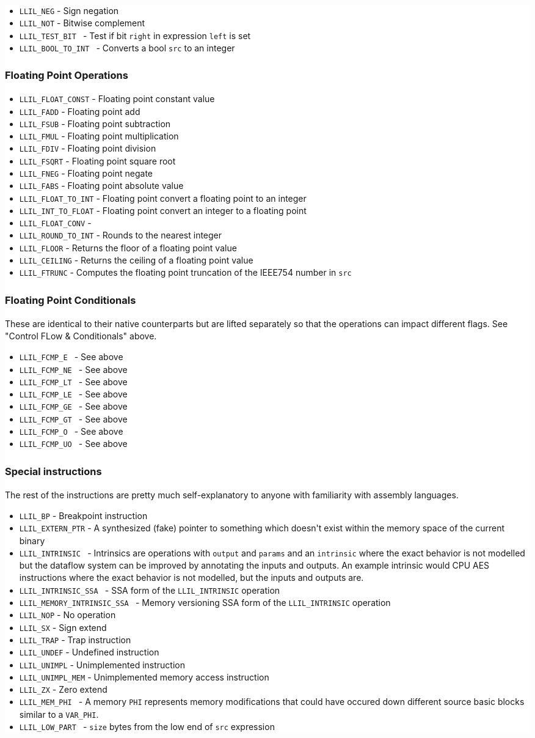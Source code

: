 * `LLIL_NEG` - Sign negation
* `LLIL_NOT` - Bitwise complement
* `LLIL_TEST_BIT ` - Test if bit `right` in expression `left` is set
* `LLIL_BOOL_TO_INT ` - Converts a bool `src` to an integer

### Floating Point Operations
* `LLIL_FLOAT_CONST` - Floating point constant value
* `LLIL_FADD` - Floating point add
* `LLIL_FSUB` - Floating point subtraction
* `LLIL_FMUL` - Floating point multiplication
* `LLIL_FDIV` - Floating point division
* `LLIL_FSQRT` - Floating point square root
* `LLIL_FNEG` - Floating point negate
* `LLIL_FABS` - Floating point absolute value
* `LLIL_FLOAT_TO_INT` - Floating point convert a floating point to an integer
* `LLIL_INT_TO_FLOAT` - Floating point convert an integer to a floating point
* `LLIL_FLOAT_CONV` -
* `LLIL_ROUND_TO_INT` - Rounds to the nearest integer
* `LLIL_FLOOR` - Returns the floor of a floating point value
* `LLIL_CEILING` - Returns the ceiling of a floating point value
* `LLIL_FTRUNC` - Computes the floating point truncation of the IEEE754 number in `src`

### Floating Point Conditionals

These are identical to their native counterparts but are lifted separately so that the operations can impact different flags. See "Control FLow & Conditionals" above.

* `LLIL_FCMP_E ` - See above
* `LLIL_FCMP_NE ` - See above
* `LLIL_FCMP_LT ` - See above
* `LLIL_FCMP_LE ` - See above
* `LLIL_FCMP_GE ` - See above
* `LLIL_FCMP_GT ` - See above
* `LLIL_FCMP_O ` - See above
* `LLIL_FCMP_UO ` - See above

### Special instructions

The rest of the instructions are pretty much self-explanatory to anyone with familiarity with assembly languages.

* `LLIL_BP` - Breakpoint instruction
* `LLIL_EXTERN_PTR` - A synthesized (fake) pointer to something which doesn't exist within the memory space of the current binary
* `LLIL_INTRINSIC ` - Intrinsics are operations with `output` and `params` and an `intrinsic` where the exact behavior is not modelled but the dataflow system can be improved by annotating the inputs and outputs. An example intrinsic would CPU AES instructions where the exact behavior is not modelled, but the inputs and outputs are.
* `LLIL_INTRINSIC_SSA ` - SSA form of the `LLIL_INTRINSIC` operation
* `LLIL_MEMORY_INTRINSIC_SSA ` - Memory versioning SSA form of the `LLIL_INTRINSIC` operation
* `LLIL_NOP` - No operation
* `LLIL_SX` - Sign extend
* `LLIL_TRAP` - Trap instruction
* `LLIL_UNDEF` - Undefined instruction
* `LLIL_UNIMPL` - Unimplemented instruction
* `LLIL_UNIMPL_MEM` - Unimplemented memory access instruction
* `LLIL_ZX` - Zero extend
* `LLIL_MEM_PHI ` - A memory `PHI` represents memory modifications that could have occured down different source basic blocks similar to a `VAR_PHI`.
* `LLIL_LOW_PART ` - `size` bytes from the low end of `src` expression
